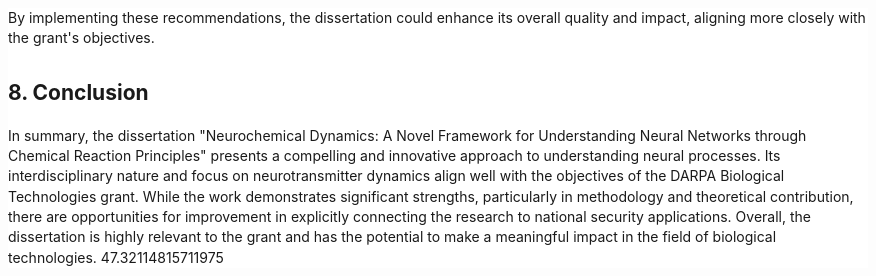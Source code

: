 By implementing these recommendations, the dissertation could enhance its overall quality and impact, aligning more closely with the grant's objectives.

## 8. Conclusion

In summary, the dissertation "Neurochemical Dynamics: A Novel Framework for Understanding Neural Networks through Chemical Reaction Principles" presents a compelling and innovative approach to understanding neural processes. Its interdisciplinary nature and focus on neurotransmitter dynamics align well with the objectives of the DARPA Biological Technologies grant. While the work demonstrates significant strengths, particularly in methodology and theoretical contribution, there are opportunities for improvement in explicitly connecting the research to national security applications. Overall, the dissertation is highly relevant to the grant and has the potential to make a meaningful impact in the field of biological technologies. 47.32114815711975